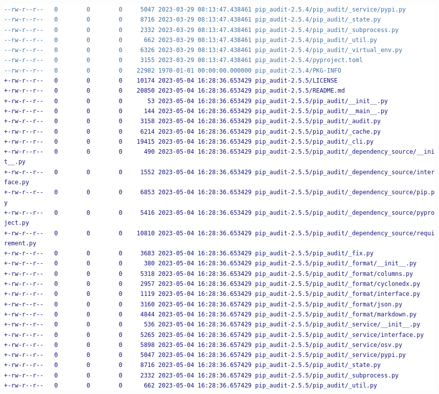 ```diff
--rw-r--r--   0        0        0     5047 2023-03-29 08:13:47.438461 pip_audit-2.5.4/pip_audit/_service/pypi.py
--rw-r--r--   0        0        0     8716 2023-03-29 08:13:47.438461 pip_audit-2.5.4/pip_audit/_state.py
--rw-r--r--   0        0        0     2332 2023-03-29 08:13:47.438461 pip_audit-2.5.4/pip_audit/_subprocess.py
--rw-r--r--   0        0        0      662 2023-03-29 08:13:47.438461 pip_audit-2.5.4/pip_audit/_util.py
--rw-r--r--   0        0        0     6326 2023-03-29 08:13:47.438461 pip_audit-2.5.4/pip_audit/_virtual_env.py
--rw-r--r--   0        0        0     3155 2023-03-29 08:13:47.438461 pip_audit-2.5.4/pyproject.toml
--rw-r--r--   0        0        0    22982 1970-01-01 00:00:00.000000 pip_audit-2.5.4/PKG-INFO
+-rw-r--r--   0        0        0    10174 2023-05-04 16:28:36.653429 pip_audit-2.5.5/LICENSE
+-rw-r--r--   0        0        0    20850 2023-05-04 16:28:36.653429 pip_audit-2.5.5/README.md
+-rw-r--r--   0        0        0       53 2023-05-04 16:28:36.653429 pip_audit-2.5.5/pip_audit/__init__.py
+-rw-r--r--   0        0        0      144 2023-05-04 16:28:36.653429 pip_audit-2.5.5/pip_audit/__main__.py
+-rw-r--r--   0        0        0     3158 2023-05-04 16:28:36.653429 pip_audit-2.5.5/pip_audit/_audit.py
+-rw-r--r--   0        0        0     6214 2023-05-04 16:28:36.653429 pip_audit-2.5.5/pip_audit/_cache.py
+-rw-r--r--   0        0        0    19415 2023-05-04 16:28:36.653429 pip_audit-2.5.5/pip_audit/_cli.py
+-rw-r--r--   0        0        0      490 2023-05-04 16:28:36.653429 pip_audit-2.5.5/pip_audit/_dependency_source/__init__.py
+-rw-r--r--   0        0        0     1552 2023-05-04 16:28:36.653429 pip_audit-2.5.5/pip_audit/_dependency_source/interface.py
+-rw-r--r--   0        0        0     6853 2023-05-04 16:28:36.653429 pip_audit-2.5.5/pip_audit/_dependency_source/pip.py
+-rw-r--r--   0        0        0     5416 2023-05-04 16:28:36.653429 pip_audit-2.5.5/pip_audit/_dependency_source/pyproject.py
+-rw-r--r--   0        0        0    10810 2023-05-04 16:28:36.653429 pip_audit-2.5.5/pip_audit/_dependency_source/requirement.py
+-rw-r--r--   0        0        0     3683 2023-05-04 16:28:36.653429 pip_audit-2.5.5/pip_audit/_fix.py
+-rw-r--r--   0        0        0      380 2023-05-04 16:28:36.653429 pip_audit-2.5.5/pip_audit/_format/__init__.py
+-rw-r--r--   0        0        0     5318 2023-05-04 16:28:36.653429 pip_audit-2.5.5/pip_audit/_format/columns.py
+-rw-r--r--   0        0        0     2957 2023-05-04 16:28:36.653429 pip_audit-2.5.5/pip_audit/_format/cyclonedx.py
+-rw-r--r--   0        0        0     1119 2023-05-04 16:28:36.653429 pip_audit-2.5.5/pip_audit/_format/interface.py
+-rw-r--r--   0        0        0     3160 2023-05-04 16:28:36.657429 pip_audit-2.5.5/pip_audit/_format/json.py
+-rw-r--r--   0        0        0     4844 2023-05-04 16:28:36.657429 pip_audit-2.5.5/pip_audit/_format/markdown.py
+-rw-r--r--   0        0        0      536 2023-05-04 16:28:36.657429 pip_audit-2.5.5/pip_audit/_service/__init__.py
+-rw-r--r--   0        0        0     5265 2023-05-04 16:28:36.657429 pip_audit-2.5.5/pip_audit/_service/interface.py
+-rw-r--r--   0        0        0     5898 2023-05-04 16:28:36.657429 pip_audit-2.5.5/pip_audit/_service/osv.py
+-rw-r--r--   0        0        0     5047 2023-05-04 16:28:36.657429 pip_audit-2.5.5/pip_audit/_service/pypi.py
+-rw-r--r--   0        0        0     8716 2023-05-04 16:28:36.657429 pip_audit-2.5.5/pip_audit/_state.py
+-rw-r--r--   0        0        0     2332 2023-05-04 16:28:36.657429 pip_audit-2.5.5/pip_audit/_subprocess.py
+-rw-r--r--   0        0        0      662 2023-05-04 16:28:36.657429 pip_audit-2.5.5/pip_audit/_util.py
```